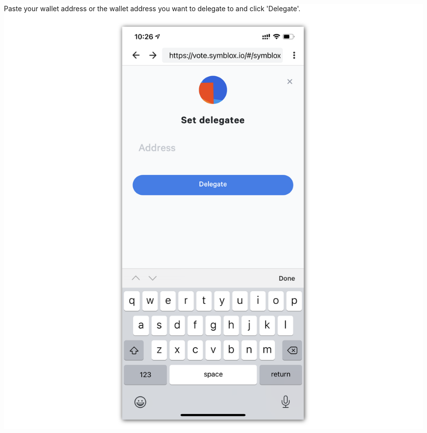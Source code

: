 Paste your wallet address or the wallet address you want to delegate to and click 'Delegate'.
<p align="center">
<img src="../assets/Voting_7.png" width="400"/>
</p>   
